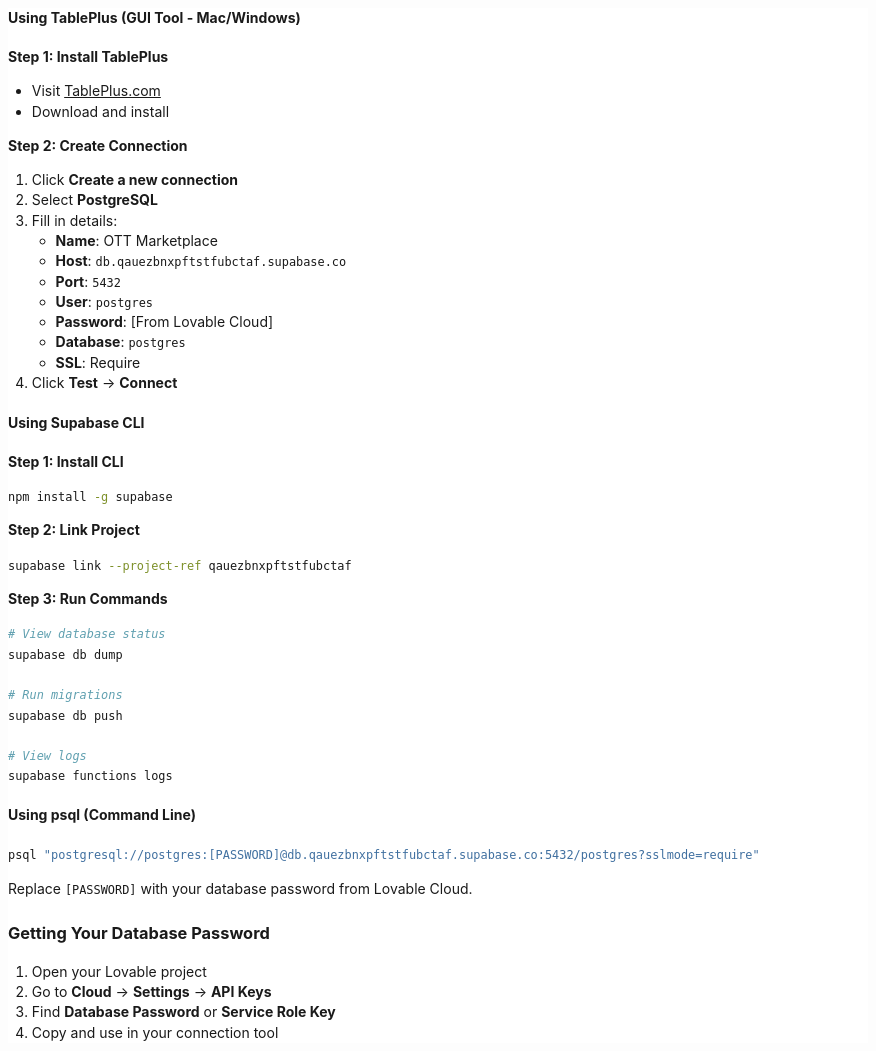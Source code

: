 #### Using TablePlus (GUI Tool - Mac/Windows)

**Step 1: Install TablePlus**
- Visit [TablePlus.com](https://tableplus.com/)
- Download and install

**Step 2: Create Connection**
1. Click **Create a new connection**
2. Select **PostgreSQL**
3. Fill in details:
   - **Name**: OTT Marketplace
   - **Host**: `db.qauezbnxpftstfubctaf.supabase.co`
   - **Port**: `5432`
   - **User**: `postgres`
   - **Password**: [From Lovable Cloud]
   - **Database**: `postgres`
   - **SSL**: Require
4. Click **Test** → **Connect**

#### Using Supabase CLI

**Step 1: Install CLI**
```bash
npm install -g supabase
```

**Step 2: Link Project**
```bash
supabase link --project-ref qauezbnxpftstfubctaf
```

**Step 3: Run Commands**
```bash
# View database status
supabase db dump

# Run migrations
supabase db push

# View logs
supabase functions logs
```

#### Using psql (Command Line)

```bash
psql "postgresql://postgres:[PASSWORD]@db.qauezbnxpftstfubctaf.supabase.co:5432/postgres?sslmode=require"
```

Replace `[PASSWORD]` with your database password from Lovable Cloud.

### Getting Your Database Password

1. Open your Lovable project
2. Go to **Cloud** → **Settings** → **API Keys**
3. Find **Database Password** or **Service Role Key**
4. Copy and use in your connection tool
